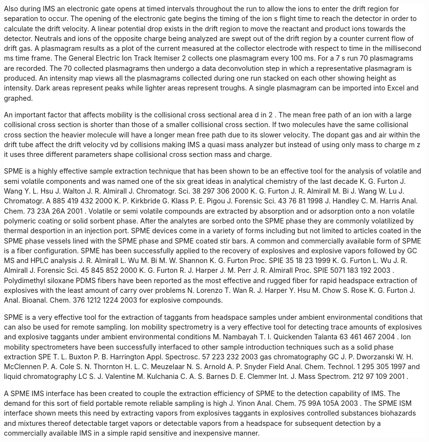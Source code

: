 Also during IMS an electronic gate opens at timed intervals throughout the run to allow the ions to enter the drift region for separation to occur. The opening of the electronic gate begins the timing of the ion s flight time to reach the detector in order to calculate the drift velocity. A linear potential drop exists in the drift region to move the reactant and product ions towards the detector. Neutrals and ions of the opposite charge being analyzed are swept out of the drift region by a counter current flow of drift gas. A plasmagram results as a plot of the current measured at the collector electrode with respect to time in the millisecond ms time frame. The General Electric Ion Track Itemiser 2 collects one plasmagram every 100 ms. For a 7 s run 70 plasmagrams are recorded. The 70 collected plasmagrams then undergo a data deconvolution step in which a representative plasmagram is produced. An intensity map views all the plasmagrams collected during one run stacked on each other showing height as intensity. Dark areas represent peaks while lighter areas represent troughs. A single plasmagram can be imported into Excel and graphed.

An important factor that affects mobility is the collisional cross sectional area d in 2 . The mean free path of an ion with a large collisional cross section is shorter than those of a smaller collisional cross section. If two molecules have the same collisional cross section the heavier molecule will have a longer mean free path due to its slower velocity. The dopant gas and air within the drift tube affect the drift velocity vd by collisions making IMS a quasi mass analyzer but instead of using only mass to charge m z it uses three different parameters shape collisional cross section mass and charge.

SPME is a highly effective sample extraction technique that has been shown to be an effective tool for the analysis of volatile and semi volatile components and was named one of the six great ideas in analytical chemistry of the last decade K. G. Furton J. Wang Y. L. Hsu J. Walton J. R. Almirall J. Chromatogr. Sci. 38 297 306 2000 K. G. Furton J. R. Almirall M. Bi J. Wang W. Lu J. Chromatogr. A 885 419 432 2000 K. P. Kirkbride G. Klass P. E. Pigou J. Forensic Sci. 43 76 81 1998 J. Handley C. M. Harris Anal. Chem. 73 23A 26A 2001 . Volatile or semi volatile compounds are extracted by absorption and or adsorption onto a non volatile polymeric coating or solid sorbent phase. After the analytes are sorbed onto the SPME phase they are commonly volatilized by thermal desportion in an injection port. SPME devices come in a variety of forms including but not limited to articles coated in the SPME phase vessels lined with the SPME phase and SPME coated stir bars. A common and commercially available form of SPME is a fiber configuration. SPME has been successfully applied to the recovery of explosives and explosive vapors followed by GC MS and HPLC analysis J. R. Almirall L. Wu M. Bi M. W. Shannon K. G. Furton Proc. SPIE 35 18 23 1999 K. G. Furton L. Wu J. R. Almirall J. Forensic Sci. 45 845 852 2000 K. G. Furton R. J. Harper J. M. Perr J. R. Almirall Proc. SPIE 5071 183 192 2003 . Polydimethyl siloxane PDMS fibers have been reported as the most effective and rugged fiber for rapid headspace extraction of explosives with the least amount of carry over problems N. Lorenzo T. Wan R. J. Harper Y. Hsu M. Chow S. Rose K. G. Furton J. Anal. Bioanal. Chem. 376 1212 1224 2003 for explosive compounds.

SPME is a very effective tool for the extraction of taggants from headspace samples under ambient environmental conditions that can also be used for remote sampling. Ion mobility spectrometry is a very effective tool for detecting trace amounts of explosives and explosive taggants under ambient environmental conditions M. Nambayah T. I. Quickenden Talanta 63 461 467 2004 . Ion mobility spectrometers have been successfully interfaced to other sample introduction techniques such as a solid phase extraction SPE T. L. Buxton P. B. Harrington Appl. Spectrosc. 57 223 232 2003 gas chromatography GC J. P. Dworzanski W. H. McClennen P. A. Cole S. N. Thornton H. L. C. Meuzelaar N. S. Arnold A. P. Snyder Field Anal. Chem. Technol. 1 295 305 1997 and liquid chromatography LC S. J. Valentine M. Kulchania C. A. S. Barnes D. E. Clemmer Int. J. Mass Spectrom. 212 97 109 2001 .

A SPME IMS interface has been created to couple the extraction efficiency of SPME to the detection capability of IMS. The demand for this sort of field portable remote reliable sampling is high J. Yinon Anal. Chem. 75 99A 105A 2003 . The SPME ISM interface shown meets this need by extracting vapors from explosives taggants in explosives controlled substances biohazards and mixtures thereof detectable target vapors or detectable vapors from a headspace for subsequent detection by a commercially available IMS in a simple rapid sensitive and inexpensive manner.
